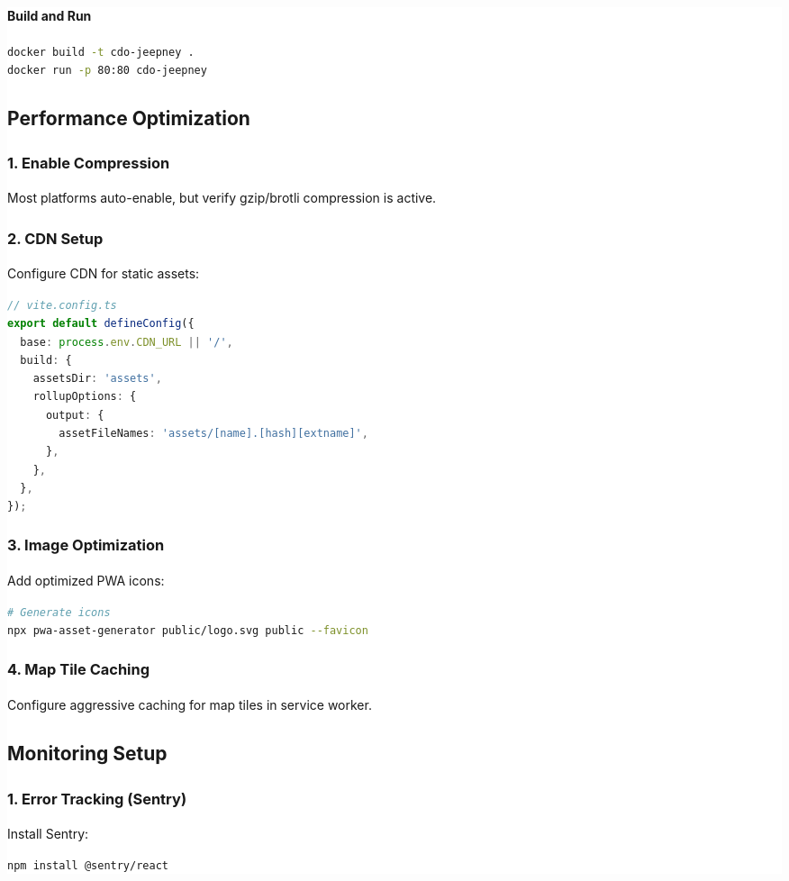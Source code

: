 #### Build and Run

```bash
docker build -t cdo-jeepney .
docker run -p 80:80 cdo-jeepney
```

## Performance Optimization

### 1. Enable Compression

Most platforms auto-enable, but verify gzip/brotli compression is active.

### 2. CDN Setup

Configure CDN for static assets:

```typescript
// vite.config.ts
export default defineConfig({
  base: process.env.CDN_URL || '/',
  build: {
    assetsDir: 'assets',
    rollupOptions: {
      output: {
        assetFileNames: 'assets/[name].[hash][extname]',
      },
    },
  },
});
```

### 3. Image Optimization

Add optimized PWA icons:

```bash
# Generate icons
npx pwa-asset-generator public/logo.svg public --favicon
```

### 4. Map Tile Caching

Configure aggressive caching for map tiles in service worker.

## Monitoring Setup

### 1. Error Tracking (Sentry)

Install Sentry:
```bash
npm install @sentry/react
```
